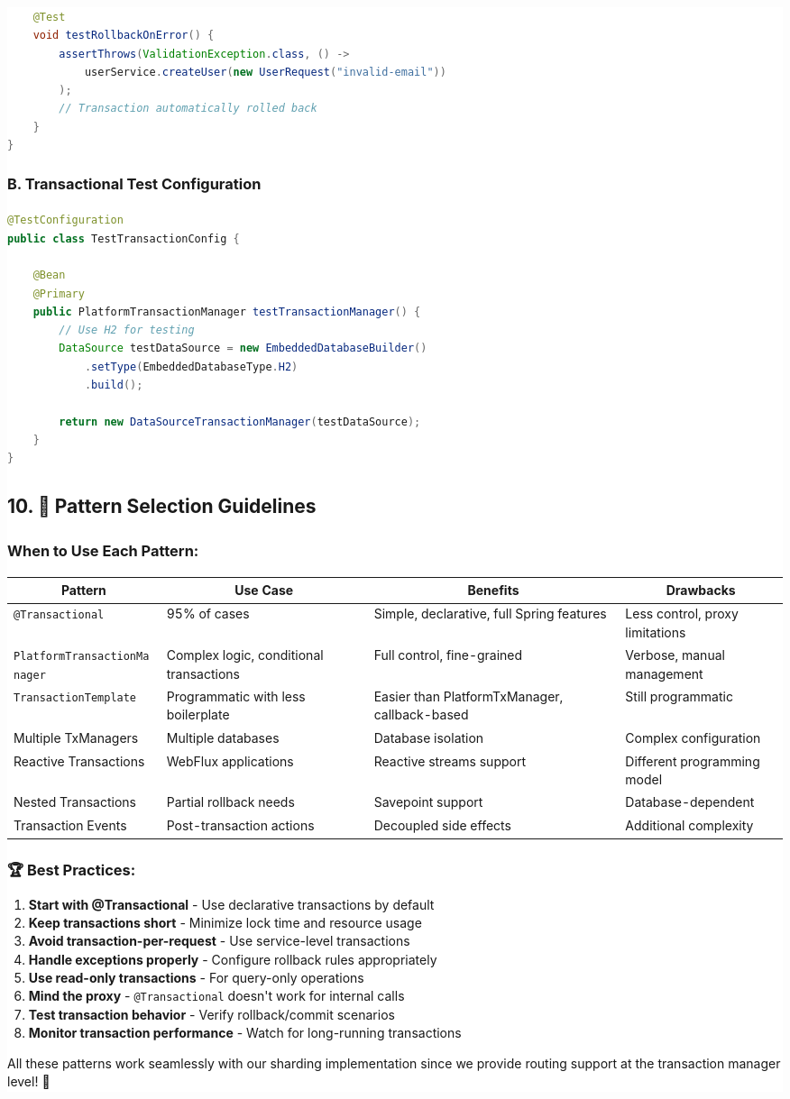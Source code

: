 ```java
    @Test
    void testRollbackOnError() {
        assertThrows(ValidationException.class, () ->
            userService.createUser(new UserRequest("invalid-email"))
        );
        // Transaction automatically rolled back
    }
}
```

### **B. Transactional Test Configuration**
```java
@TestConfiguration
public class TestTransactionConfig {

    @Bean
    @Primary
    public PlatformTransactionManager testTransactionManager() {
        // Use H2 for testing
        DataSource testDataSource = new EmbeddedDatabaseBuilder()
            .setType(EmbeddedDatabaseType.H2)
            .build();

        return new DataSourceTransactionManager(testDataSource);
    }
}
```

## **10. 🎯 Pattern Selection Guidelines**

### **When to Use Each Pattern:**

| Pattern | Use Case | Benefits | Drawbacks |
|---------|----------|----------|-----------|
| `@Transactional` | 95% of cases | Simple, declarative, full Spring features | Less control, proxy limitations |
| `PlatformTransactionManager` | Complex logic, conditional transactions | Full control, fine-grained | Verbose, manual management |
| `TransactionTemplate` | Programmatic with less boilerplate | Easier than PlatformTxManager, callback-based | Still programmatic |
| Multiple TxManagers | Multiple databases | Database isolation | Complex configuration |
| Reactive Transactions | WebFlux applications | Reactive streams support | Different programming model |
| Nested Transactions | Partial rollback needs | Savepoint support | Database-dependent |
| Transaction Events | Post-transaction actions | Decoupled side effects | Additional complexity |

### **🏆 Best Practices:**

1. **Start with @Transactional** - Use declarative transactions by default
2. **Keep transactions short** - Minimize lock time and resource usage
3. **Avoid transaction-per-request** - Use service-level transactions
4. **Handle exceptions properly** - Configure rollback rules appropriately
5. **Use read-only transactions** - For query-only operations
6. **Mind the proxy** - `@Transactional` doesn't work for internal calls
7. **Test transaction behavior** - Verify rollback/commit scenarios
8. **Monitor transaction performance** - Watch for long-running transactions

All these patterns work seamlessly with our sharding implementation since we provide routing support at the transaction manager level! 🚀